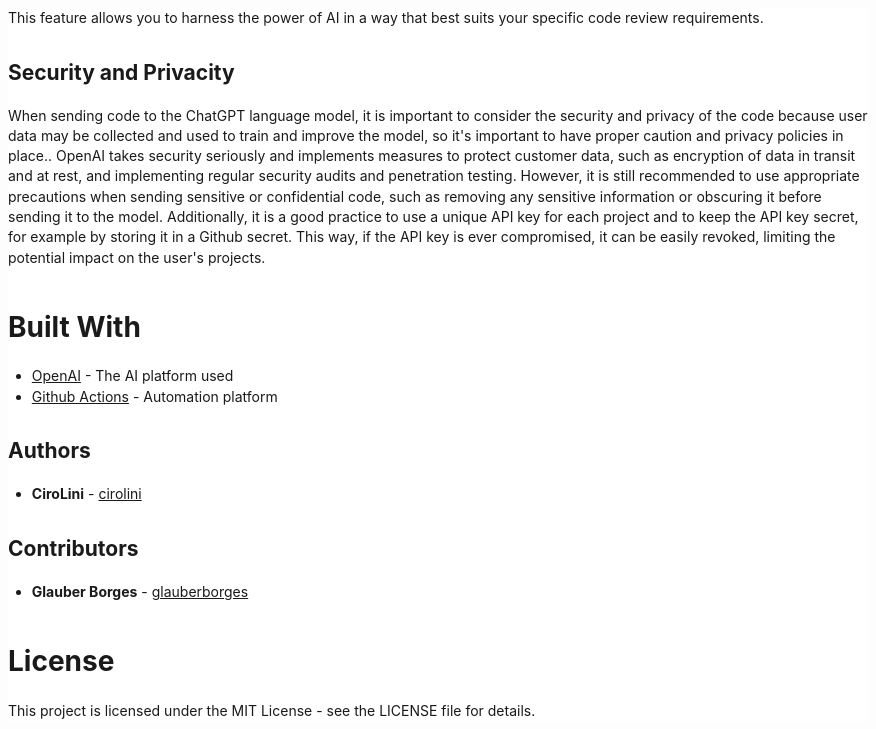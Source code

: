 This feature allows you to harness the power of AI in a way that best suits your specific code review requirements.

## Security and Privacity

When sending code to the ChatGPT language model, it is important to consider the security and privacy of the code because user data may be collected and used to train and improve the model, so it's important to have proper caution and privacy policies in place.. OpenAI takes security seriously and implements measures to protect customer data, such as encryption of data in transit and at rest, and implementing regular security audits and penetration testing. However, it is still recommended to use appropriate precautions when sending sensitive or confidential code, such as removing any sensitive information or obscuring it before sending it to the model. Additionally, it is a good practice to use a unique API key for each project and to keep the API key secret, for example by storing it in a Github secret. This way, if the API key is ever compromised, it can be easily revoked, limiting the potential impact on the user's projects.

# Built With
- [OpenAI](https://openai.com/) - The AI platform used
- [Github Actions](https://github.com/features/actions) - Automation platform

## Authors
- **CiroLini** - [cirolini](https://github.com/cirolini)

## Contributors
- **Glauber Borges** - [glauberborges](https://github.com/glauberborges)

# License
This project is licensed under the MIT License - see the LICENSE file for details.
